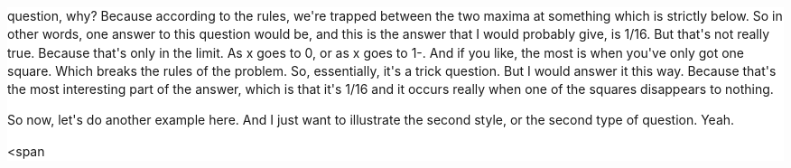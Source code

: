   <span m='869100'>question,</span> <span m='869640'>why?</span> <span
  m='870530'>Because</span> <span m='870900'>according</span> <span
  m='871420'>to</span> <span m='871550'>the</span> <span
  m='871660'>rules,</span> <span m='874360'>we're</span> <span
  m='874840'>trapped</span> <span m='875830'>between</span> <span
  m='876460'>the</span> <span m='876580'>two</span> <span
  m='876790'>maxima</span> <span m='877780'>at</span> <span
  m='877960'>something</span> <span m='878280'>which</span> <span
  m='878440'>is</span> <span m='878540'>strictly</span> <span
  m='879020'>below.</span> <span m='880320'>So</span> <span m='880620'>in</span>
  <span m='880720'>other</span> <span m='880900'>words,</span> <span
  m='881520'>one</span> <span m='881780'>answer</span> <span
  m='882100'>to</span> <span m='882240'>this</span> <span
  m='882440'>question</span> <span m='883360'>would</span> <span
  m='883670'>be,</span> <span m='884140'>and</span> <span m='884300'>this</span>
  <span m='884400'>is</span> <span m='884490'>the</span> <span
  m='884590'>answer</span> <span m='884860'>that</span> <span
  m='884980'>I</span> <span m='885130'>would</span> <span
  m='885300'>probably</span> <span m='885770'>give,</span> <span
  m='886170'>is</span> <span m='886430'>1/16.</span> <span m='888000'>But</span>
  <span m='888240'>that's</span> <span m='888490'>not</span> <span
  m='888760'>really</span> <span m='889020'>true.</span> <span
  m='890640'>Because</span> <span m='890930'>that's</span> <span
  m='891170'>only</span> <span m='891500'>in</span> <span m='891630'>the</span>
  <span m='891710'>limit.</span> <span m='896560'>As</span> <span m='896820'>x
  goes to</span> <span m='897490'>0,</span> <span m='898410'>or</span> <span
  m='898680'>as x</span> <span m='899010'>goes</span> <span m='899240'>to</span>
  <span m='899680'>1-.</span> <span m='901380'>And</span> <span
  m='901510'>if</span> <span m='901610'>you</span> <span m='901700'>like,
  the</span> <span m='902050'>most</span> <span m='902460'>is</span> <span
  m='902550'>when</span> <span m='902720'>you've</span> <span
  m='902840'>only</span> <span m='903030'>got</span> <span m='903210'>one</span>
  <span m='903500'>square.</span> <span m='904830'>Which</span> <span
  m='905190'>breaks</span> <span m='905550'>the</span> <span
  m='905640'>rules</span> <span m='905920'>of</span> <span m='906010'>the</span>
  <span m='906100'>problem.</span> <span m='907550'>So,</span> <span
  m='907860'>essentially,</span> <span m='908340'>it's</span> <span
  m='908440'>a</span> <span m='908500'>trick</span> <span
  m='908730'>question.</span> <span m='911290'>But</span> <span
  m='911470'>I</span> <span m='911570'>would</span> <span
  m='912010'>answer</span> <span m='912390'>it</span> <span
  m='912510'>this</span> <span m='912750'>way.</span> <span
  m='913670'>Because</span> <span m='913980'>that's</span> <span
  m='914170'>the</span> <span m='914260'>most</span> <span
  m='914910'>interesting</span> <span m='915510'>part</span> <span
  m='915740'>of</span> <span m='915810'>the</span> <span
  m='915900'>answer,</span> <span m='916220'>which</span> <span
  m='916380'>is</span> <span m='916480'>that it's</span> <span
  m='916730'>1/16</span> <span m='917840'>and</span> <span m='918000'>it</span>
  <span m='918080'>occurs</span> <span m='918500'>really</span> <span
  m='918780'>when</span> <span m='919840'>one</span> <span m='920000'>of</span>
  <span m='920120'>the</span> <span m='920480'>squares</span> <span
  m='920980'>disappears to</span> <span m='921620'>nothing.</span> </p><p><span
  m='928920'>So</span> <span m='929430'>now,</span> <span
  m='931930'>let's</span> <span m='932140'>do</span> <span
  m='932260'>another</span> <span m='932630'>example</span> <span
  m='933190'>here.</span> <span m='934180'>And</span> <span m='935410'>I</span>
  <span m='935500'>just</span> <span m='935710'>want</span> <span
  m='936160'>to</span> <span m='936250'>illustrate</span> <span
  m='937190'>the</span> <span m='937270'>second</span> <span
  m='941000'>style,</span> <span m='941450'>or</span> <span
  m='941550'>the</span> <span m='941660'>second</span> <span
  m='942050'>type</span> <span m='942460'>of</span> <span
  m='942610'>question.</span> <span m='943260'>Yeah.</span> </p><p><span